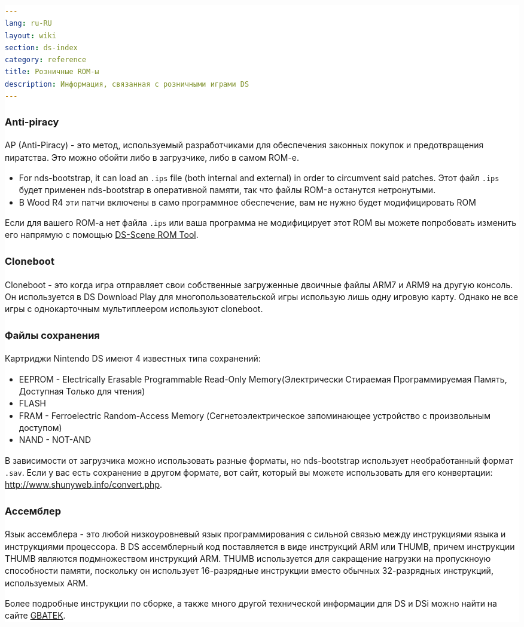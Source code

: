 ```yaml
---
lang: ru-RU
layout: wiki
section: ds-index
category: reference
title: Розничные ROM-ы
description: Информация, связанная с розничными играми DS
---
```


### Anti-piracy
AP (Anti-Piracy) - это метод, используемый разработчиками для обеспечения законных покупок и предотвращения пиратства. Это можно обойти либо в загрузчике, либо в самом RОМ-е.

- For nds-bootstrap, it can load an `.ips` file (both internal and external) in order to circumvent said patches. Этот файл `.ips` будет применен nds-bootstrap в оперативной памяти, так что файлы ROM-а останутся нетронутыми.
- В Wood R4 эти патчи включены в само программное обеспечение, вам не нужно будет модифицировать ROM

Если для вашего ROM-a нет файла `.ips` или ваша программа не модифицирует этот ROM вы можете попробовать изменить его напрямую с помощью [DS-Scene ROM Tool](https://gbatemp.net/download/retrogamefan-nds-rom-tool-v1-0_b1215.35735/).

### Cloneboot
Cloneboot - это когда игра отправляет свои собственные загруженные двоичные файлы ARM7 и ARM9 на другую консоль. Он используется в DS Download Play для многопользовательской игры использую лишь одну игровую карту. Однако не все игры с однокарточным мультиплеером используют cloneboot.

### Файлы сохранения
Картриджи Nintendo DS имеют 4 известных типа сохранений:

- EEPROM - Electrically Erasable Programmable Read-Only Memory(Электрически Стираемая Программируемая Память, Доступная Только для чтения)
- FLASH
- FRAM - Ferroelectric Random-Access Memory (Сегнетоэлектрическое запоминающее устройство с произвольным доступом)
- NAND - NOT-AND

В зависимости от загрузчика можно использовать разные форматы, но nds-bootstrap использует необработанный формат `.sav`. Если у вас есть сохранение в другом формате, вот сайт, который вы можете использовать для его конвертации: http://www.shunyweb.info/convert.php.

### Ассемблер
Язык ассемблера - это любой низкоуровневый язык программирования с сильной связью между инструкциями языка и инструкциями процессора. В DS ассемблерный код поставляется в виде инструкций ARM или THUMB, причем инструкции THUMB являются подмножеством инструкций ARM. THUMB используется для сакращение нагрузки на пропускноую способности памяти, поскольку он использует 16-разрядные инструкции вместо обычных 32-разрядных инструкций, используемых ARM.

Более подробные инструкции по сборке, а также много другой технической информации для DS и DSi можно найти на сайте [GBATEK](https://problemkaputt.de/gbatek.htm).
